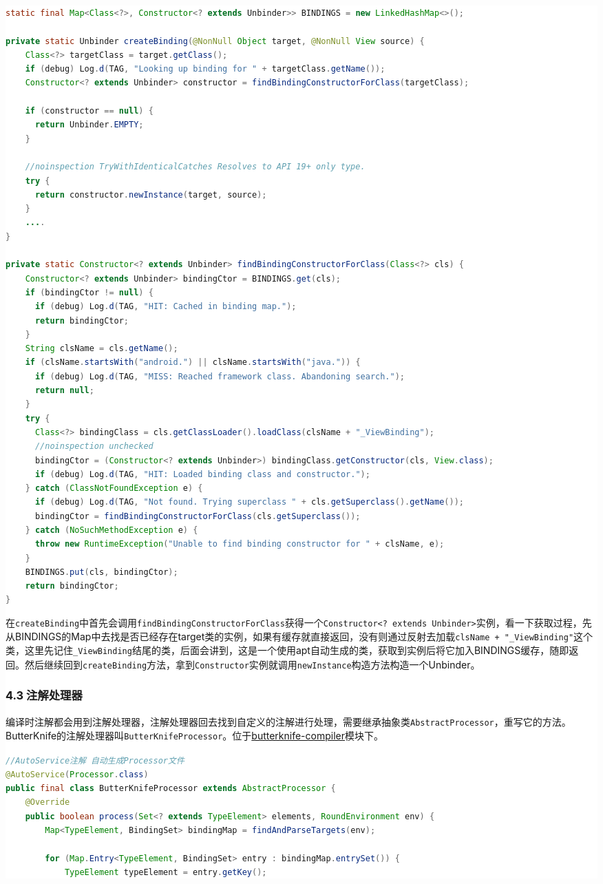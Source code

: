 ```java
static final Map<Class<?>, Constructor<? extends Unbinder>> BINDINGS = new LinkedHashMap<>();

private static Unbinder createBinding(@NonNull Object target, @NonNull View source) {
    Class<?> targetClass = target.getClass();
    if (debug) Log.d(TAG, "Looking up binding for " + targetClass.getName());
    Constructor<? extends Unbinder> constructor = findBindingConstructorForClass(targetClass);

    if (constructor == null) {
      return Unbinder.EMPTY;
    }

    //noinspection TryWithIdenticalCatches Resolves to API 19+ only type.
    try {
      return constructor.newInstance(target, source);
    } 
    ....
}

private static Constructor<? extends Unbinder> findBindingConstructorForClass(Class<?> cls) {
    Constructor<? extends Unbinder> bindingCtor = BINDINGS.get(cls);
    if (bindingCtor != null) {
      if (debug) Log.d(TAG, "HIT: Cached in binding map.");
      return bindingCtor;
    }
    String clsName = cls.getName();
    if (clsName.startsWith("android.") || clsName.startsWith("java.")) {
      if (debug) Log.d(TAG, "MISS: Reached framework class. Abandoning search.");
      return null;
    }
    try {
      Class<?> bindingClass = cls.getClassLoader().loadClass(clsName + "_ViewBinding");
      //noinspection unchecked
      bindingCtor = (Constructor<? extends Unbinder>) bindingClass.getConstructor(cls, View.class);
      if (debug) Log.d(TAG, "HIT: Loaded binding class and constructor.");
    } catch (ClassNotFoundException e) {
      if (debug) Log.d(TAG, "Not found. Trying superclass " + cls.getSuperclass().getName());
      bindingCtor = findBindingConstructorForClass(cls.getSuperclass());
    } catch (NoSuchMethodException e) {
      throw new RuntimeException("Unable to find binding constructor for " + clsName, e);
    }
    BINDINGS.put(cls, bindingCtor);
    return bindingCtor;
}
```
在`createBinding`中首先会调用`findBindingConstructorForClass`获得一个`Constructor<? extends Unbinder>`实例，看一下获取过程，先从BINDINGS的Map中去找是否已经存在target类的实例，如果有缓存就直接返回，没有则通过反射去加载`clsName + "_ViewBinding"`这个类，这里先记住`_ViewBinding`结尾的类，后面会讲到，这是一个使用apt自动生成的类，获取到实例后将它加入BINDINGS缓存，随即返回。然后继续回到`createBinding`方法，拿到`Constructor`实例就调用`newInstance`构造方法构造一个Unbinder。

### 4.3 注解处理器
编译时注解都会用到注解处理器，注解处理器回去找到自定义的注解进行处理，需要继承抽象类`AbstractProcessor`，重写它的方法。ButterKnife的注解处理器叫`ButterKnifeProcessor`。位于[butterknife-compiler](https://github.com/JakeWharton/butterknife/tree/master/butterknife-compiler)模块下。
```java
//AutoService注解 自动生成Processor文件
@AutoService(Processor.class)
public final class ButterKnifeProcessor extends AbstractProcessor {
	@Override
	public boolean process(Set<? extends TypeElement> elements, RoundEnvironment env) {
		Map<TypeElement, BindingSet> bindingMap = findAndParseTargets(env);

		for (Map.Entry<TypeElement, BindingSet> entry : bindingMap.entrySet()) {
			TypeElement typeElement = entry.getKey();
```